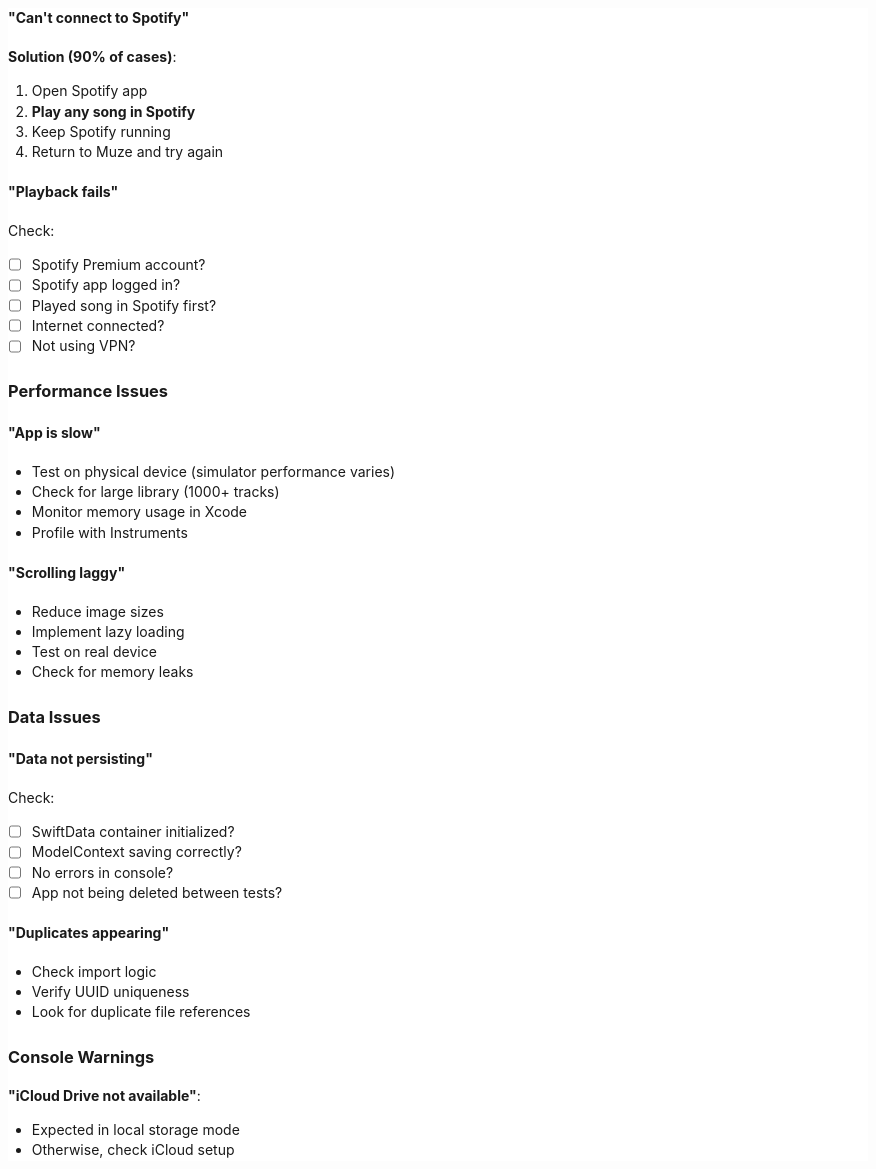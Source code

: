 #### "Can't connect to Spotify"

**Solution (90% of cases)**:
1. Open Spotify app
2. **Play any song in Spotify**
3. Keep Spotify running
4. Return to Muze and try again

#### "Playback fails"

Check:
- [ ] Spotify Premium account?
- [ ] Spotify app logged in?
- [ ] Played song in Spotify first?
- [ ] Internet connected?
- [ ] Not using VPN?

### Performance Issues

#### "App is slow"

- Test on physical device (simulator performance varies)
- Check for large library (1000+ tracks)
- Monitor memory usage in Xcode
- Profile with Instruments

#### "Scrolling laggy"

- Reduce image sizes
- Implement lazy loading
- Test on real device
- Check for memory leaks

### Data Issues

#### "Data not persisting"

Check:
- [ ] SwiftData container initialized?
- [ ] ModelContext saving correctly?
- [ ] No errors in console?
- [ ] App not being deleted between tests?

#### "Duplicates appearing"

- Check import logic
- Verify UUID uniqueness
- Look for duplicate file references

### Console Warnings

**"iCloud Drive not available"**:
- Expected in local storage mode
- Otherwise, check iCloud setup
